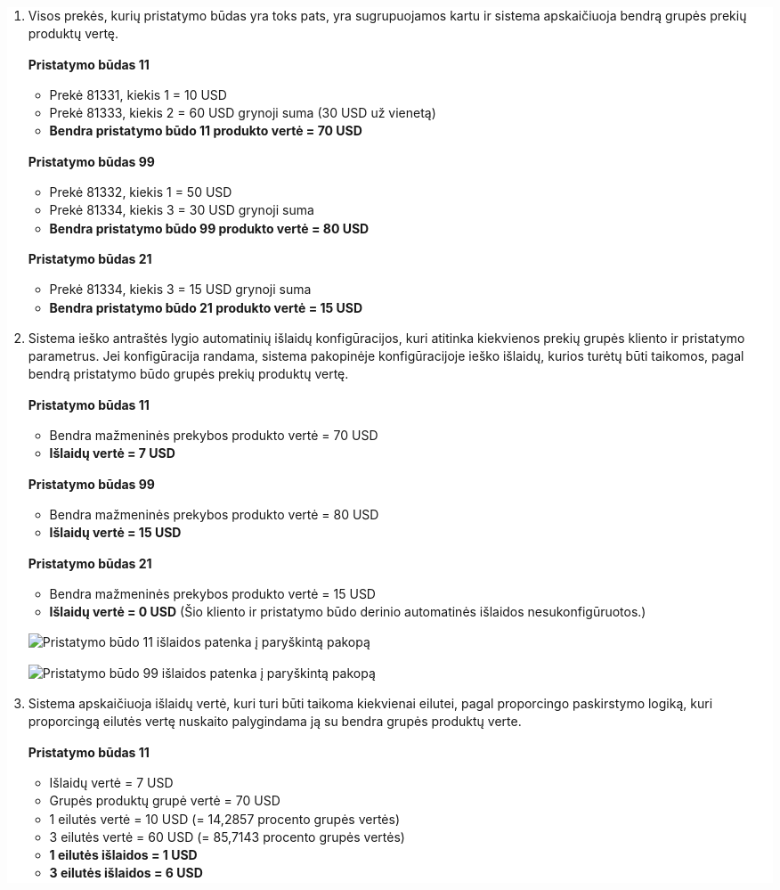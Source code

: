 1. Visos prekės, kurių pristatymo būdas yra toks pats, yra sugrupuojamos kartu ir sistema apskaičiuoja bendrą grupės prekių produktų vertę.

    **Pristatymo būdas 11**

    - Prekė 81331, kiekis 1 = 10 USD
    - Prekė 81333, kiekis 2 = 60 USD grynoji suma (30 USD už vienetą)
    - **Bendra pristatymo būdo 11 produkto vertė = 70 USD**

    **Pristatymo būdas 99**

    - Prekė 81332, kiekis 1 = 50 USD
    - Prekė 81334, kiekis 3 = 30 USD grynoji suma
    - **Bendra pristatymo būdo 99 produkto vertė = 80 USD**

    **Pristatymo būdas 21**

    - Prekė 81334, kiekis 3 = 15 USD grynoji suma
    - **Bendra pristatymo būdo 21 produkto vertė = 15 USD**

2. Sistema ieško antraštės lygio automatinių išlaidų konfigūracijos, kuri atitinka kiekvienos prekių grupės kliento ir pristatymo parametrus. Jei konfigūracija randama, sistema pakopinėje konfigūracijoje ieško išlaidų, kurios turėtų būti taikomos, pagal bendrą pristatymo būdo grupės prekių produktų vertę.

    **Pristatymo būdas 11**

    - Bendra mažmeninės prekybos produkto vertė = 70 USD
    - **Išlaidų vertė = 7 USD**

    **Pristatymo būdas 99**

    - Bendra mažmeninės prekybos produkto vertė = 80 USD
    - **Išlaidų vertė = 15 USD**

    **Pristatymo būdas 21**

    - Bendra mažmeninės prekybos produkto vertė = 15 USD
    - **Išlaidų vertė = 0 USD** (Šio kliento ir pristatymo būdo derinio automatinės išlaidos nesukonfigūruotos.)

    ![Pristatymo būdo 11 išlaidos patenka į paryškintą pakopą](media/step2mode11.png)

    ![Pristatymo būdo 99 išlaidos patenka į paryškintą pakopą](media/step2mode99.png)

3. Sistema apskaičiuoja išlaidų vertė, kuri turi būti taikoma kiekvienai eilutei, pagal proporcingo paskirstymo logiką, kuri proporcingą eilutės vertę nuskaito palygindama ją su bendra grupės produktų verte.

    **Pristatymo būdas 11**

    - Išlaidų vertė = 7 USD
    - Grupės produktų grupė vertė = 70 USD
    - 1 eilutės vertė = 10 USD (= 14,2857 procento grupės vertės)
    - 3 eilutės vertė = 60 USD (= 85,7143 procento grupės vertės)
    - **1 eilutės išlaidos = 1 USD**
    - **3 eilutės išlaidos = 6 USD**
